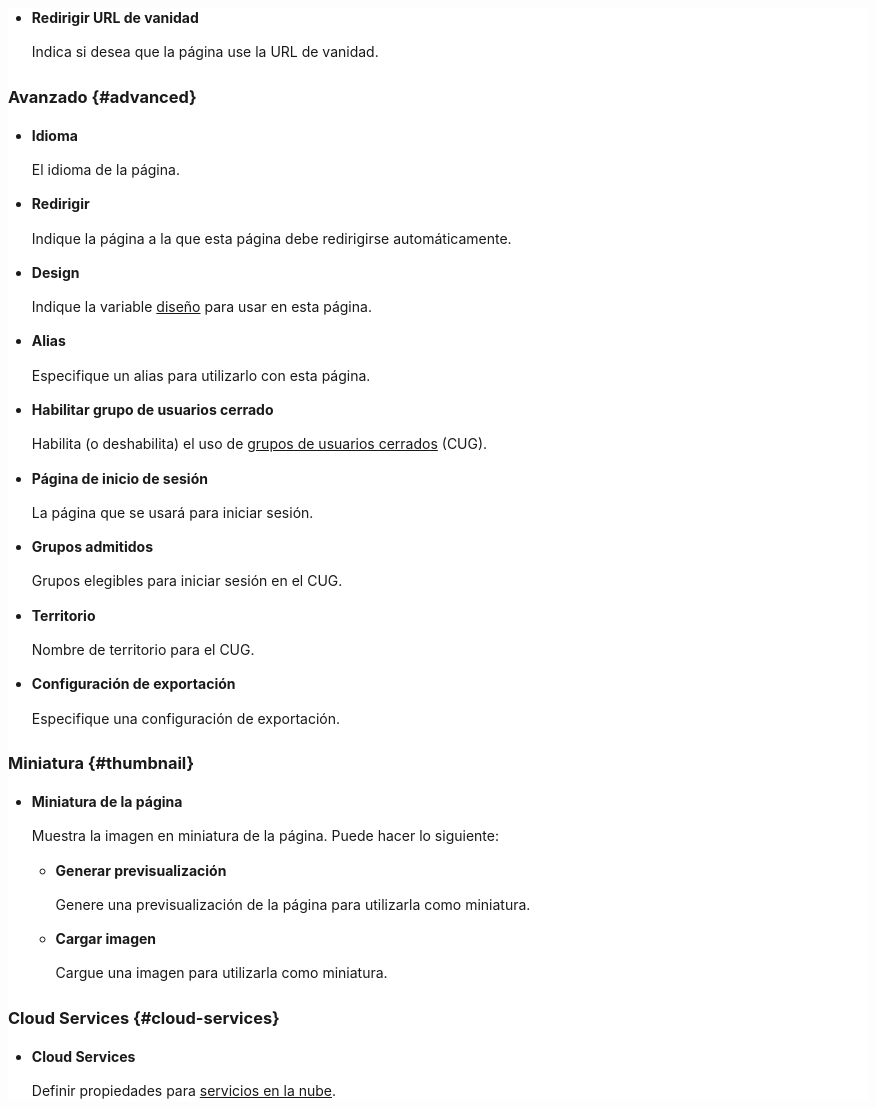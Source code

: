 
* **Redirigir URL de vanidad**

   Indica si desea que la página use la URL de vanidad.

### Avanzado  {#advanced}

* **Idioma**

   El idioma de la página.

* **Redirigir**

   Indique la página a la que esta página debe redirigirse automáticamente.

* **Design**

   Indique la variable [diseño](/help/sites-developing/designer.md) para usar en esta página.

* **Alias**

   Especifique un alias para utilizarlo con esta página.

* **Habilitar grupo de usuarios cerrado**

   Habilita (o deshabilita) el uso de [grupos de usuarios cerrados](/help/sites-administering/cug.md) (CUG).

* **Página de inicio de sesión**

   La página que se usará para iniciar sesión.

* **Grupos admitidos**

   Grupos elegibles para iniciar sesión en el CUG.

* **Territorio**

   Nombre de territorio para el CUG.

* **Configuración de exportación**

   Especifique una configuración de exportación.

### Miniatura    {#thumbnail}

* **Miniatura de la página**

   Muestra la imagen en miniatura de la página. Puede hacer lo siguiente:

   * **Generar previsualización**

      Genere una previsualización de la página para utilizarla como miniatura.

   * **Cargar imagen**

      Cargue una imagen para utilizarla como miniatura.

### Cloud Services {#cloud-services}

* **Cloud Services**

   Definir propiedades para [servicios en la nube](/help/sites-developing/extending-cloud-config.md).
